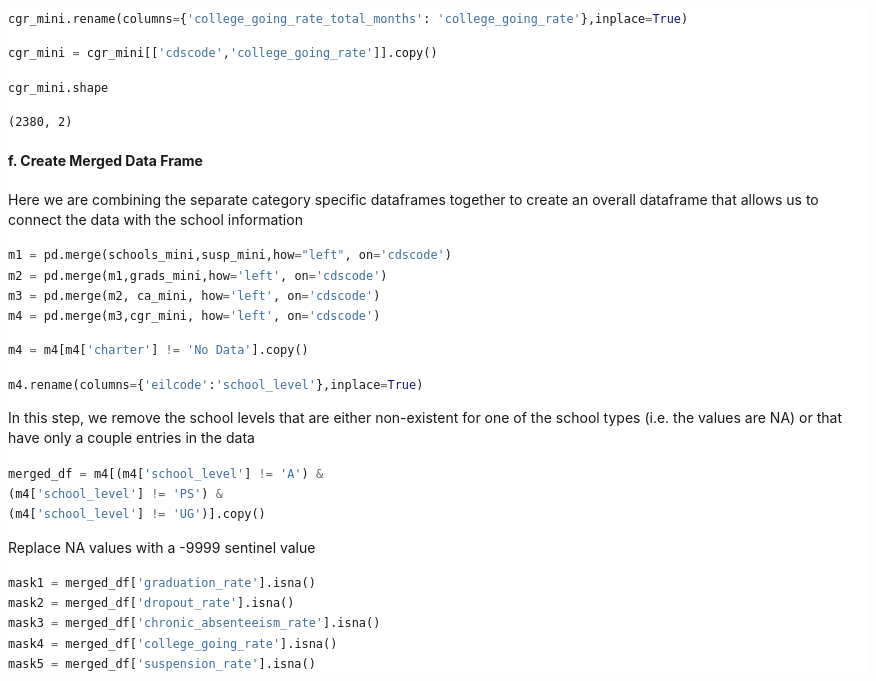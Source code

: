 
```python
cgr_mini.rename(columns={'college_going_rate_total_months': 'college_going_rate'},inplace=True)
```


```python
cgr_mini = cgr_mini[['cdscode','college_going_rate']].copy()
```


```python
cgr_mini.shape
```




    (2380, 2)



#### f. Create Merged Data Frame

Here we are combining the separate category specific dataframes together to create an overall dataframe that allows us to connect the data with the school information


```python
m1 = pd.merge(schools_mini,susp_mini,how="left", on='cdscode')
m2 = pd.merge(m1,grads_mini,how='left', on='cdscode')
m3 = pd.merge(m2, ca_mini, how='left', on='cdscode')
m4 = pd.merge(m3,cgr_mini, how='left', on='cdscode')
```


```python
m4 = m4[m4['charter'] != 'No Data'].copy()
```


```python
m4.rename(columns={'eilcode':'school_level'},inplace=True)
```

In this step, we remove the school levels that are either non-existent for one of the school types (i.e. the values are NA) or that have only a couple entries in the data


```python
merged_df = m4[(m4['school_level'] != 'A') &
(m4['school_level'] != 'PS') &
(m4['school_level'] != 'UG')].copy()
```

Replace NA values with a -9999 sentinel value


```python
mask1 = merged_df['graduation_rate'].isna()
mask2 = merged_df['dropout_rate'].isna()
mask3 = merged_df['chronic_absenteeism_rate'].isna()
mask4 = merged_df['college_going_rate'].isna()
mask5 = merged_df['suspension_rate'].isna()
```
